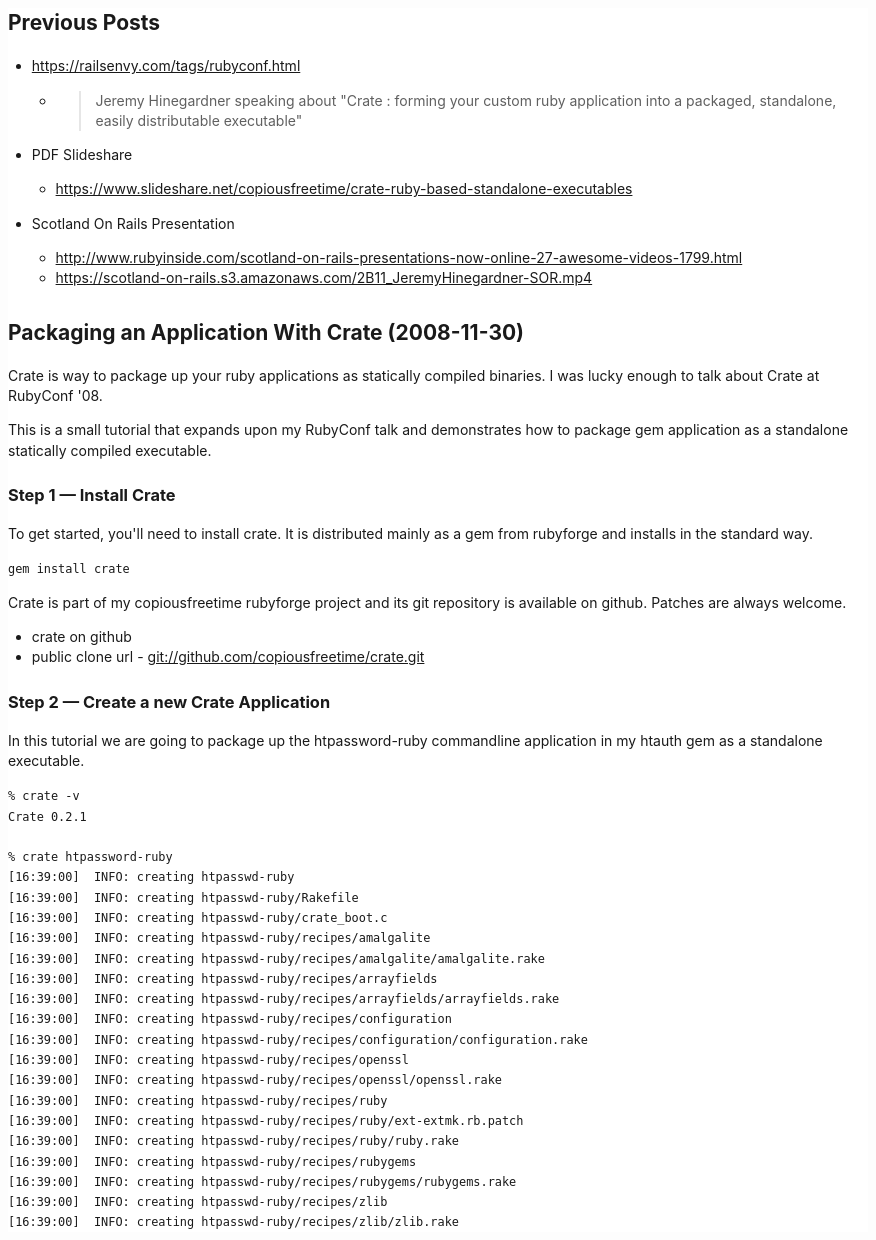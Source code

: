 

## Previous Posts

- https://railsenvy.com/tags/rubyconf.html
  - > Jeremy Hinegardner speaking about "Crate : forming your custom ruby application into a packaged, standalone, easily distributable executable"
- PDF Slideshare
  - https://www.slideshare.net/copiousfreetime/crate-ruby-based-standalone-executables

- Scotland On Rails Presentation
  - http://www.rubyinside.com/scotland-on-rails-presentations-now-online-27-awesome-videos-1799.html
  -  https://scotland-on-rails.s3.amazonaws.com/2B11_JeremyHinegardner-SOR.mp4

## Packaging an Application With Crate (2008-11-30)

Crate is way to package up your ruby applications as statically compiled binaries. I was lucky enough to talk about Crate at RubyConf '08.

This is a small tutorial that expands upon my RubyConf talk and demonstrates how to package gem application as a standalone statically compiled executable.

### Step 1 — Install Crate

To get started, you'll need to install crate. It is distributed mainly as a gem from rubyforge and installs in the standard way.

    gem install crate

Crate is part of my copiousfreetime rubyforge project and its git repository is available on github. Patches are always welcome.

- crate on github
- public clone url - <git://github.com/copiousfreetime/crate.git>

### Step 2 — Create a new Crate Application

In this tutorial we are going to package up the htpassword-ruby commandline application in my htauth gem as a standalone executable.

    % crate -v
    Crate 0.2.1

    % crate htpassword-ruby
    [16:39:00]  INFO: creating htpasswd-ruby
    [16:39:00]  INFO: creating htpasswd-ruby/Rakefile
    [16:39:00]  INFO: creating htpasswd-ruby/crate_boot.c
    [16:39:00]  INFO: creating htpasswd-ruby/recipes/amalgalite
    [16:39:00]  INFO: creating htpasswd-ruby/recipes/amalgalite/amalgalite.rake
    [16:39:00]  INFO: creating htpasswd-ruby/recipes/arrayfields
    [16:39:00]  INFO: creating htpasswd-ruby/recipes/arrayfields/arrayfields.rake
    [16:39:00]  INFO: creating htpasswd-ruby/recipes/configuration
    [16:39:00]  INFO: creating htpasswd-ruby/recipes/configuration/configuration.rake
    [16:39:00]  INFO: creating htpasswd-ruby/recipes/openssl
    [16:39:00]  INFO: creating htpasswd-ruby/recipes/openssl/openssl.rake
    [16:39:00]  INFO: creating htpasswd-ruby/recipes/ruby
    [16:39:00]  INFO: creating htpasswd-ruby/recipes/ruby/ext-extmk.rb.patch
    [16:39:00]  INFO: creating htpasswd-ruby/recipes/ruby/ruby.rake
    [16:39:00]  INFO: creating htpasswd-ruby/recipes/rubygems
    [16:39:00]  INFO: creating htpasswd-ruby/recipes/rubygems/rubygems.rake
    [16:39:00]  INFO: creating htpasswd-ruby/recipes/zlib
    [16:39:00]  INFO: creating htpasswd-ruby/recipes/zlib/zlib.rake
